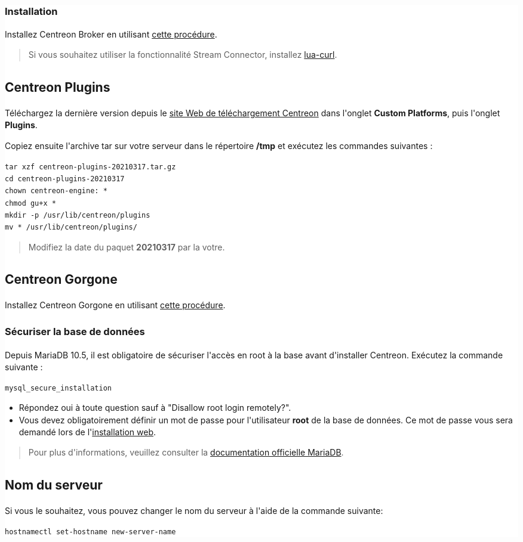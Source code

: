 ### Installation

Installez Centreon Broker en utilisant [cette procédure](https://github.com/centreon/centreon-broker/blob/master/README.md#fetching-sources).

> Si vous souhaitez utiliser la fonctionnalité Stream Connector, installez
> [lua-curl](https://luarocks.org/modules/moteus/lua-curl).

## Centreon Plugins

Téléchargez la dernière version depuis le [site Web de téléchargement Centreon](https://download.centreon.com)
dans l'onglet **Custom Platforms**, puis l'onglet **Plugins**.

Copiez ensuite l'archive tar sur votre serveur dans le répertoire **/tmp** et exécutez les commandes suivantes :
```shell
tar xzf centreon-plugins-20210317.tar.gz
cd centreon-plugins-20210317
chown centreon-engine: *
chmod gu+x *
mkdir -p /usr/lib/centreon/plugins
mv * /usr/lib/centreon/plugins/
```

> Modifiez la date du paquet **20210317** par la votre.

## Centreon Gorgone

Installez Centreon Gorgone en utilisant [cette procédure](https://github.com/centreon/centreon-gorgone/blob/master/docs/getting_started.md#installation).

### Sécuriser la base de données

Depuis MariaDB 10.5, il est obligatoire de sécuriser l'accès en root à la base avant d'installer Centreon. Exécutez la commande suivante :

```shell
mysql_secure_installation
```

* Répondez oui à toute question sauf à "Disallow root login remotely?". 
* Vous devez obligatoirement définir un mot de passe pour l'utilisateur **root** de la base de données.
Ce mot de passe vous sera demandé lors de l'[installation web](../web-and-post-installation.md).

> Pour plus d'informations, veuillez consulter la [documentation officielle MariaDB](https://mariadb.com/kb/en/mysql_secure_installation/).

## Nom du serveur

Si vous le souhaitez, vous pouvez changer le nom du serveur à l'aide de la commande suivante:
```shell
hostnamectl set-hostname new-server-name
```
